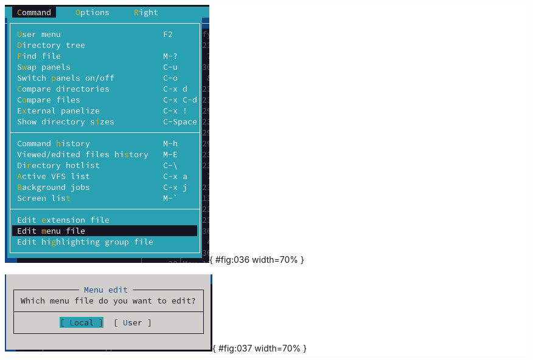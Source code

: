 ![рис. 36](image/Screenshot_40.png){ #fig:036 width=70% }

![рис. 37](image/Screenshot_41.png){ #fig:037 width=70% }
